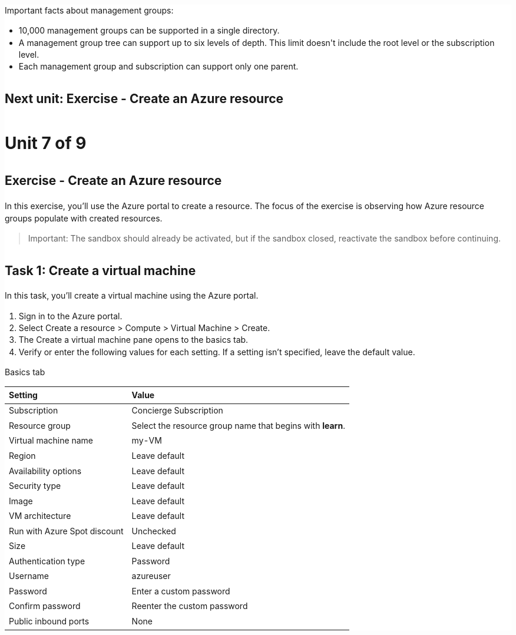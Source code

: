 Important facts about management groups:

- 10,000 management groups can be supported in a single directory.
- A management group tree can support up to six levels of depth. This limit doesn't include the root level or the subscription level.
- Each management group and subscription can support only one parent.

## Next unit: Exercise - Create an Azure resource

# Unit 7 of 9

## Exercise - Create an Azure resource
In this exercise, you’ll use the Azure portal to create a resource. The focus of the exercise is observing how Azure resource groups populate with created resources.

> Important: The sandbox should already be activated, but if the sandbox closed, reactivate the sandbox before continuing.

## Task 1: Create a virtual machine
In this task, you’ll create a virtual machine using the Azure portal.

1.  Sign in to the Azure portal.
2. Select Create a resource > Compute > Virtual Machine > Create.
3. The Create a virtual machine pane opens to the basics tab.
4. Verify or enter the following values for each setting. If a setting isn’t specified, leave the default value.

Basics tab

|Setting    |Value  |
|:--        |:--    |
|Subscription   |Concierge Subscription |
|Resource group	    |Select the resource group name that begins with **learn**. |
|Virtual machine name	    |my-VM  |
|Region	    |Leave default  |
|Availability options	    |Leave default  |
|Security type	    |Leave default  |
|Image	    |Leave default  |
|VM architecture	    |Leave default  |
|Run with Azure Spot discount	    |Unchecked  |
|Size	    |Leave default  |
|Authentication type	    |Password   |
|Username	    |azureuser  |
|Password	    |Enter a custom password    |
|Confirm password	    |Reenter the custom password    |
|Public inbound ports	|None   |
